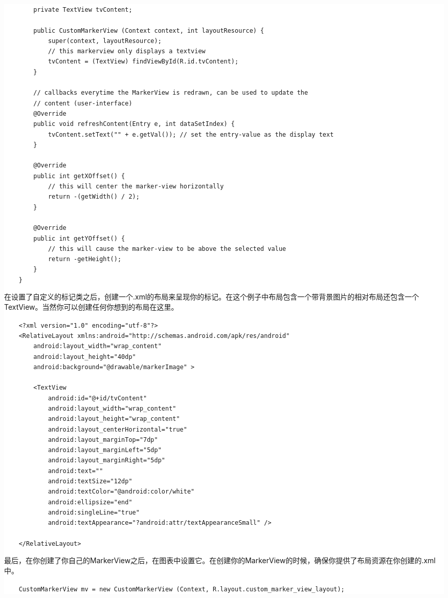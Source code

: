             private TextView tvContent;
        
            public CustomMarkerView (Context context, int layoutResource) {
                super(context, layoutResource);
                // this markerview only displays a textview
                tvContent = (TextView) findViewById(R.id.tvContent);
            }
        
            // callbacks everytime the MarkerView is redrawn, can be used to update the
            // content (user-interface)
            @Override
            public void refreshContent(Entry e, int dataSetIndex) {
                tvContent.setText("" + e.getVal()); // set the entry-value as the display text
            }
        
            @Override
            public int getXOffset() {
                // this will center the marker-view horizontally
                return -(getWidth() / 2);
            }
        
            @Override
            public int getYOffset() {
                // this will cause the marker-view to be above the selected value
                return -getHeight();
            }
        }
        
在设置了自定义的标记类之后，创建一个.xml的布局来呈现你的标记。在这个例子中布局包含一个带背景图片的相对布局还包含一个TextView。当然你可以创建任何你想到的布局在这里。

        <?xml version="1.0" encoding="utf-8"?>
        <RelativeLayout xmlns:android="http://schemas.android.com/apk/res/android"
            android:layout_width="wrap_content"
            android:layout_height="40dp"
            android:background="@drawable/markerImage" >
        
            <TextView
                android:id="@+id/tvContent"
                android:layout_width="wrap_content"
                android:layout_height="wrap_content"
                android:layout_centerHorizontal="true"
                android:layout_marginTop="7dp"
                android:layout_marginLeft="5dp"
                android:layout_marginRight="5dp"
                android:text=""
                android:textSize="12dp"
                android:textColor="@android:color/white"
                android:ellipsize="end"
                android:singleLine="true"
                android:textAppearance="?android:attr/textAppearanceSmall" />
        
        </RelativeLayout>     
        
最后，在你创建了你自己的MarkerView之后，在图表中设置它。在创建你的MarkerView的时候，确保你提供了布局资源在你创建的.xml中。  
        
        CustomMarkerView mv = new CustomMarkerView (Context, R.layout.custom_marker_view_layout);
        